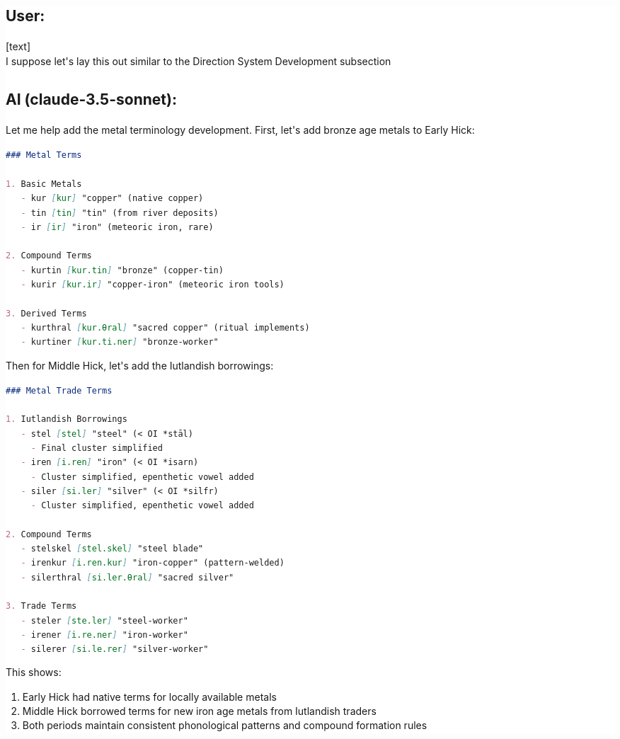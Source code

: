 ## User:


[text]  
I suppose let's lay this out similar to the Direction System Development subsection


## AI (claude-3.5-sonnet):

Let me help add the metal terminology development. First, let's add bronze age 
metals to Early Hick:

```markdown:site/@/languages/hickic/seneran/early-hick/_index.md
### Metal Terms

1. Basic Metals
   - kur [kur] "copper" (native copper)
   - tin [tin] "tin" (from river deposits)
   - ir [ir] "iron" (meteoric iron, rare)
   
2. Compound Terms
   - kurtin [kur.tin] "bronze" (copper-tin)
   - kurir [kur.ir] "copper-iron" (meteoric iron tools)

3. Derived Terms
   - kurthral [kur.θral] "sacred copper" (ritual implements)
   - kurtiner [kur.ti.ner] "bronze-worker"
```

Then for Middle Hick, let's add the Iutlandish borrowings:

```markdown:site/@/languages/hickic/seneran/middle-hick/_index.md
### Metal Trade Terms

1. Iutlandish Borrowings
   - stel [stel] "steel" (< OI *stāl)
     - Final cluster simplified
   - iren [i.ren] "iron" (< OI *isarn)
     - Cluster simplified, epenthetic vowel added
   - siler [si.ler] "silver" (< OI *silfr)
     - Cluster simplified, epenthetic vowel added

2. Compound Terms
   - stelskel [stel.skel] "steel blade"
   - irenkur [i.ren.kur] "iron-copper" (pattern-welded)
   - silerthral [si.ler.θral] "sacred silver"

3. Trade Terms
   - steler [ste.ler] "steel-worker"
   - irener [i.re.ner] "iron-worker"
   - silerer [si.le.rer] "silver-worker"
```

This shows:
1. Early Hick had native terms for locally available metals
2. Middle Hick borrowed terms for new iron age metals from Iutlandish traders
3. Both periods maintain consistent phonological patterns and compound formation 
rules
